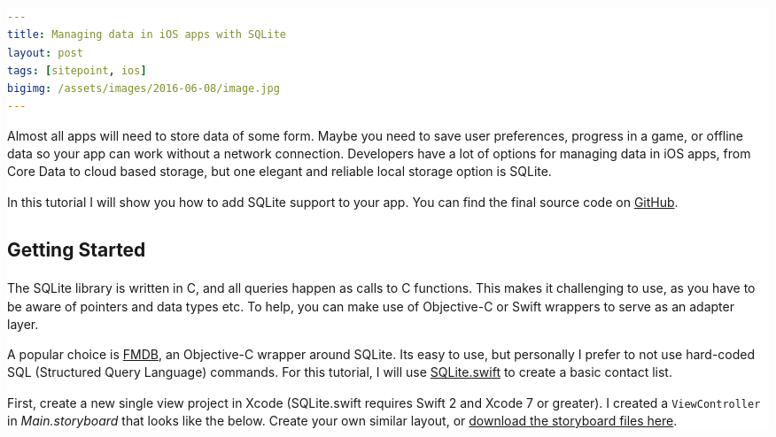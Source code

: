 ```yaml
---
title: Managing data in iOS apps with SQLite
layout: post
tags: [sitepoint, ios]
bigimg: /assets/images/2016-06-08/image.jpg
---
```


Almost all apps will need to store data of some form. Maybe you need to save user preferences, progress in a game, or offline data so your app can work without a network connection. Developers have a lot of options for managing data in iOS apps, from Core Data to cloud based storage, but one elegant and reliable local storage option is SQLite.

In this tutorial I will show you how to add SQLite support to your app. You can find the final source code on [GitHub](https://github.com/sitepoint-editors/SQLiteApp).

## Getting Started

The SQLite library is written in C, and all queries happen as calls to C functions. This makes it challenging to use, as you have to be aware of pointers and data types etc. To help, you can make use of Objective-C or Swift wrappers to serve as an adapter layer.

A popular choice is [FMDB](https://github.com/ccgus/fmdb), an Objective-C wrapper around SQLite. Its easy to use, but personally I prefer to not use hard-coded SQL (Structured Query Language) commands. For this tutorial, I will use [SQLite.swift](https://github.com/stephencelis/SQLite.swift) to create a basic contact list.

First, create a new single view project in Xcode (SQLite.swift requires Swift 2 and Xcode 7 or greater). I created a `ViewController` in *Main.storyboard* that looks like the below. Create your own similar layout, or [download the storyboard files here](https://github.com/sitepoint-editors/SQLiteApp/tree/master/SQLiteApp/Base.lproj).
